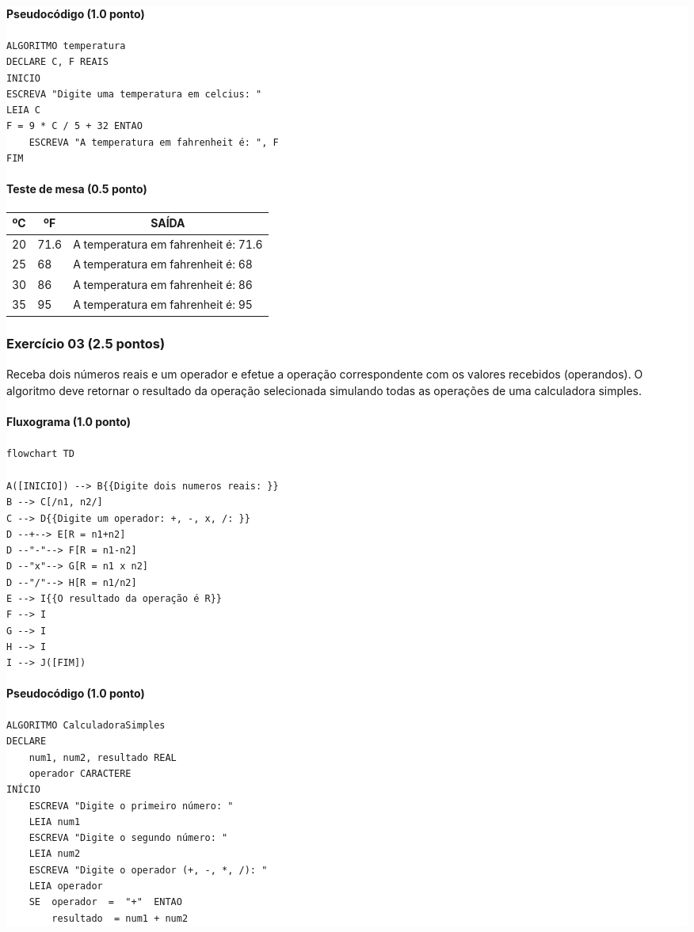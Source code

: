 #### Pseudocódigo (1.0 ponto)

```
ALGORITMO temperatura
DECLARE C, F REAIS
INICIO
ESCREVA "Digite uma temperatura em celcius: "
LEIA C
F = 9 * C / 5 + 32 ENTAO
	ESCREVA "A temperatura em fahrenheit é: ", F
FIM
```

#### Teste de mesa (0.5 ponto)

|  ºC  |  ºF  | SAÍDA  |
|  --  |  --  |  --  |
| 20 | 71.6 | A temperatura em fahrenheit é: 71.6|
| 25 | 68 | A temperatura em fahrenheit é: 68|
| 30 | 86 | A temperatura em fahrenheit é: 86|
| 35 | 95 | A temperatura em fahrenheit é: 95|

### Exercício 03 (2.5 pontos)
Receba dois números reais e um operador e efetue a operação correspondente com os valores recebidos (operandos). 
O algoritmo deve retornar o resultado da operação selecionada simulando todas as operações de uma calculadora simples.

#### Fluxograma (1.0 ponto)

``` mermaid
flowchart TD

A([INICIO]) --> B{{Digite dois numeros reais: }}
B --> C[/n1, n2/]
C --> D{{Digite um operador: +, -, x, /: }}
D --+--> E[R = n1+n2]
D --"-"--> F[R = n1-n2]
D --"x"--> G[R = n1 x n2]
D --"/"--> H[R = n1/n2]
E --> I{{O resultado da operação é R}}
F --> I
G --> I
H --> I
I --> J([FIM])
```

#### Pseudocódigo (1.0 ponto)


```
ALGORITMO CalculadoraSimples 
DECLARE 
	num1, num2, resultado REAL 
	operador CARACTERE 
INÍCIO 
	ESCREVA "Digite o primeiro número: " 
	LEIA num1 
	ESCREVA "Digite o segundo número: " 
	LEIA num2 
	ESCREVA "Digite o operador (+, -, *, /): " 
	LEIA operador 	
	SE  operador  =  "+"  ENTAO  
		resultado  = num1 + num2
```
